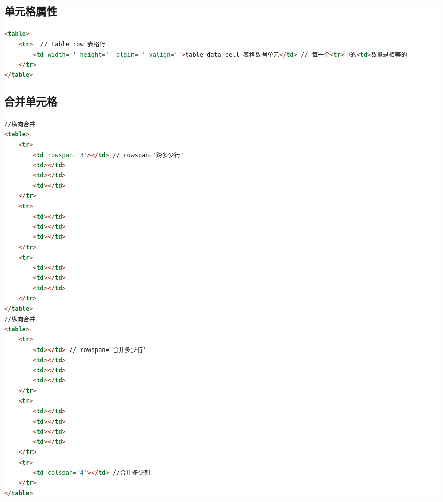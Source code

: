 ## 单元格属性

```html
<table>
    <tr>  // table row 表格行
    	<td width='' height='' algin='' valign=''>table data cell 表格数据单元</td> // 每一个<tr>中的<td>数量是相等的
    </tr>
</table>
```

## 合并单元格

```html
//横向合并
<table>
    <tr>
    	<td rowspan='3'></td> // rowspan='跨多少行'
    	<td></td>
    	<td></td>
    	<td></td>
    </tr>
    <tr>
    	<td></td>
    	<td></td>
    	<td></td>
    </tr>
    <tr>
    	<td></td>
    	<td></td>
    	<td></td>
    </tr>
</table>
//纵向合并
<table>
    <tr>
    	<td></td> // rowspan='合并多少行'
    	<td></td>
    	<td></td>
    	<td></td>
    </tr>
    <tr>
    	<td></td>
    	<td></td>
    	<td></td>
        <td></td>
    </tr>
    <tr>
    	<td colspan='4'></td> //合并多少列
    </tr>
</table>
```
